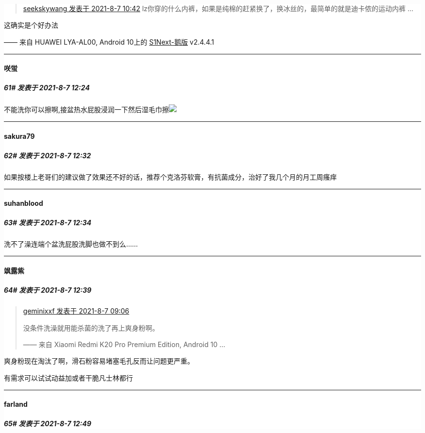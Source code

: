 
<blockquote><a href="httphttps://bbs.saraba1st.com/2b/forum.php?mod=redirect&amp;goto=findpost&amp;pid=52272489&amp;ptid=2019493" target="_blank">seekskywang 发表于 2021-8-7 10:42</a>
lz你穿的什么内裤，如果是纯棉的赶紧换了，换冰丝的，最简单的就是迪卡侬的运动内裤 ...</blockquote>
这确实是个好办法

—— 来自 HUAWEI LYA-AL00, Android 10上的 [S1Next-鹅版](https://github.com/ykrank/S1-Next/releases) v2.4.4.1




*****

####  咲蛍  
##### 61#       发表于 2021-8-7 12:24


不能洗你可以擦啊,接盆热水屁股浸润一下然后湿毛巾擦<img src="https://static.saraba1st.com/image/smiley/face2017/037.png" referrerpolicy="no-referrer">


*****

####  sakura79  
##### 62#       发表于 2021-8-7 12:32


如果按楼上老哥们的建议做了效果还不好的话，推荐个克洛芬软膏，有抗菌成分，治好了我几个月的月工周瘙痒


*****

####  suhanblood  
##### 63#       发表于 2021-8-7 12:34


洗不了澡连端个盆洗屁股洗脚也做不到么……


*****

####  飒露紫  
##### 64#       发表于 2021-8-7 12:39


<blockquote><a href="httphttps://bbs.saraba1st.com/2b/forum.php?mod=redirect&amp;goto=findpost&amp;pid=52271663&amp;ptid=2019493" target="_blank">geminixxf 发表于 2021-8-7 09:06</a>

没条件洗澡就用能杀菌的洗了再上爽身粉啊。


—— 来自 Xiaomi Redmi K20 Pro Premium Edition, Android 10 ...</blockquote>
爽身粉现在淘汰了啊，滑石粉容易堵塞毛孔反而让问题更严重。

有需求可以试试动益加或者干脆凡士林都行


*****

####  farland  
##### 65#       发表于 2021-8-7 12:49

